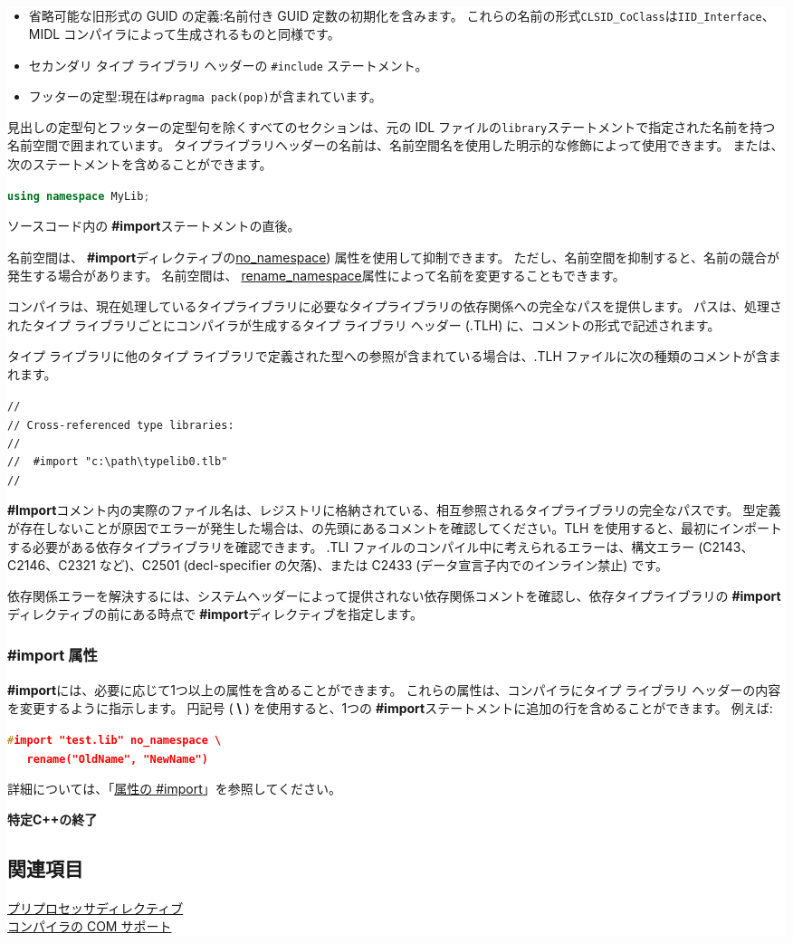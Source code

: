 - 省略可能な旧形式の GUID の定義:名前付き GUID 定数の初期化を含みます。 これらの名前の形式`CLSID_CoClass`は`IID_Interface`、MIDL コンパイラによって生成されるものと同様です。

- セカンダリ タイプ ライブラリ ヘッダーの `#include` ステートメント。

- フッターの定型:現在は`#pragma pack(pop)`が含まれています。

見出しの定型句とフッターの定型句を除くすべてのセクションは、元の IDL ファイルの`library`ステートメントで指定された名前を持つ名前空間で囲まれています。 タイプライブラリヘッダーの名前は、名前空間名を使用した明示的な修飾によって使用できます。 または、次のステートメントを含めることができます。

```cpp
using namespace MyLib;
```

ソースコード内の **#import**ステートメントの直後。

名前空間は、 **#import**ディレクティブの[no_namespace](no-namespace.md)) 属性を使用して抑制できます。 ただし、名前空間を抑制すると、名前の競合が発生する場合があります。 名前空間は、 [rename_namespace](rename-namespace.md)属性によって名前を変更することもできます。

コンパイラは、現在処理しているタイプライブラリに必要なタイプライブラリの依存関係への完全なパスを提供します。 パスは、処理されたタイプ ライブラリごとにコンパイラが生成するタイプ ライブラリ ヘッダー (.TLH) に、コメントの形式で記述されます。

タイプ ライブラリに他のタイプ ライブラリで定義された型への参照が含まれている場合は、.TLH ファイルに次の種類のコメントが含まれます。

```TLH
//
// Cross-referenced type libraries:
//
//  #import "c:\path\typelib0.tlb"
//
```

**#Import**コメント内の実際のファイル名は、レジストリに格納されている、相互参照されるタイプライブラリの完全なパスです。 型定義が存在しないことが原因でエラーが発生した場合は、の先頭にあるコメントを確認してください。TLH を使用すると、最初にインポートする必要がある依存タイプライブラリを確認できます。 .TLI ファイルのコンパイル中に考えられるエラーは、構文エラー (C2143、C2146、C2321 など)、C2501 (decl-specifier の欠落)、または C2433 (データ宣言子内でのインライン禁止) です。

依存関係エラーを解決するには、システムヘッダーによって提供されない依存関係コメントを確認し、依存タイプライブラリの **#import**ディレクティブの前にある時点で **#import**ディレクティブを指定します。

### <a name="_predir_the_23import_directive_import_attributes"></a>#import 属性

**#import**には、必要に応じて1つ以上の属性を含めることができます。 これらの属性は、コンパイラにタイプ ライブラリ ヘッダーの内容を変更するように指示します。 円記号 ( **\\** ) を使用すると、1つの **#import**ステートメントに追加の行を含めることができます。 例えば:

```cpp
#import "test.lib" no_namespace \
   rename("OldName", "NewName")
```

詳細については、「[属性の #import](../preprocessor/hash-import-attributes-cpp.md)」を参照してください。

**特定C++の終了**

## <a name="see-also"></a>関連項目

[プリプロセッサディレクティブ](../preprocessor/preprocessor-directives.md)\
[コンパイラの COM サポート](../cpp/compiler-com-support.md)
